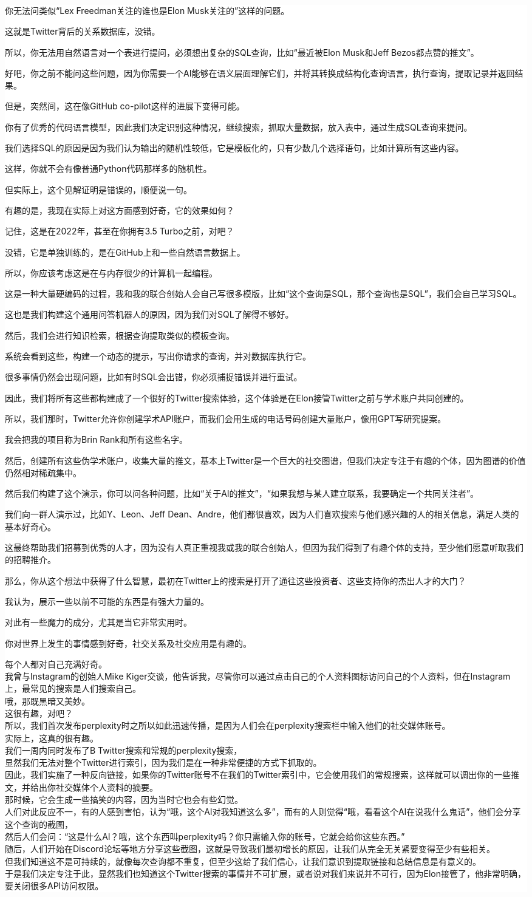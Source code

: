 你无法问类似“Lex Freedman关注的谁也是Elon Musk关注的”这样的问题。

这就是Twitter背后的关系数据库，没错。

所以，你无法用自然语言对一个表进行提问，必须想出复杂的SQL查询，比如“最近被Elon Musk和Jeff Bezos都点赞的推文”。

好吧，你之前不能问这些问题，因为你需要一个AI能够在语义层面理解它们，并将其转换成结构化查询语言，执行查询，提取记录并返回结果。

但是，突然间，这在像GitHub co-pilot这样的进展下变得可能。

你有了优秀的代码语言模型，因此我们决定识别这种情况，继续搜索，抓取大量数据，放入表中，通过生成SQL查询来提问。

我们选择SQL的原因是因为我们认为输出的随机性较低，它是模板化的，只有少数几个选择语句，比如计算所有这些内容。

这样，你就不会有像普通Python代码那样多的随机性。

但实际上，这个见解证明是错误的，顺便说一句。

有趣的是，我现在实际上对这方面感到好奇，它的效果如何？

记住，这是在2022年，甚至在你拥有3.5 Turbo之前，对吧？

没错，它是单独训练的，是在GitHub上和一些自然语言数据上。

所以，你应该考虑这是在与内存很少的计算机一起编程。

这是一种大量硬编码的过程，我和我的联合创始人会自己写很多模版，比如“这个查询是SQL，那个查询也是SQL”，我们会自己学习SQL。

这也是我们构建这个通用问答机器人的原因，因为我们对SQL了解得不够好。

然后，我们会进行知识检索，根据查询提取类似的模板查询。

系统会看到这些，构建一个动态的提示，写出你请求的查询，并对数据库执行它。

很多事情仍然会出现问题，比如有时SQL会出错，你必须捕捉错误并进行重试。

因此，我们将所有这些都构建成了一个很好的Twitter搜索体验，这个体验是在Elon接管Twitter之前与学术账户共同创建的。

所以，我们那时，Twitter允许你创建学术API账户，而我们会用生成的电话号码创建大量账户，像用GPT写研究提案。

我会把我的项目称为Brin Rank和所有这些名字。

然后，创建所有这些伪学术账户，收集大量的推文，基本上Twitter是一个巨大的社交图谱，但我们决定专注于有趣的个体，因为图谱的价值仍然相对稀疏集中。

然后我们构建了这个演示，你可以问各种问题，比如“关于AI的推文”，“如果我想与某人建立联系，我要确定一个共同关注者”。

我们向一群人演示过，比如Y、Leon、Jeff Dean、Andre，他们都很喜欢，因为人们喜欢搜索与他们感兴趣的人的相关信息，满足人类的基本好奇心。

这最终帮助我们招募到优秀的人才，因为没有人真正重视我或我的联合创始人，但因为我们得到了有趣个体的支持，至少他们愿意听取我们的招聘推介。

那么，你从这个想法中获得了什么智慧，最初在Twitter上的搜索是打开了通往这些投资者、这些支持你的杰出人才的大门？

我认为，展示一些以前不可能的东西是有强大力量的。

对此有一些魔力的成分，尤其是当它非常实用时。

你对世界上发生的事情感到好奇，社交关系及社交应用是有趣的。

每个人都对自己充满好奇。  
我曾与Instagram的创始人Mike Kiger交谈，他告诉我，尽管你可以通过点击自己的个人资料图标访问自己的个人资料，但在Instagram上，最常见的搜索是人们搜索自己。  
哦，那既黑暗又美妙。  
这很有趣，对吧？  
所以，我们首次发布perplexity时之所以如此迅速传播，是因为人们会在perplexity搜索栏中输入他们的社交媒体账号。  
实际上，这真的很有趣。  
我们一周内同时发布了B Twitter搜索和常规的perplexity搜索，  
显然我们无法对整个Twitter进行索引，因为我们是在一种非常便捷的方式下抓取的。  
因此，我们实施了一种反向链接，如果你的Twitter账号不在我们的Twitter索引中，它会使用我们的常规搜索，这样就可以调出你的一些推文，并给出你社交媒体个人资料的摘要。  
那时候，它会生成一些搞笑的内容，因为当时它也会有些幻觉。  
人们对此反应不一，有的人感到害怕，认为“哦，这个AI对我知道这么多”，而有的人则觉得“哦，看看这个AI在说我什么鬼话”，他们会分享这个查询的截图，  
然后人们会问：“这是什么AI？哦，这个东西叫perplexity吗？你只需输入你的账号，它就会给你这些东西。”  
随后，人们开始在Discord论坛等地方分享这些截图，这就是导致我们最初增长的原因，让我们从完全无关紧要变得至少有些相关。  
但我们知道这不是可持续的，就像每次查询都不重复，但至少这给了我们信心，让我们意识到提取链接和总结信息是有意义的。  
于是我们决定专注于此，显然我们也知道这个Twitter搜索的事情并不可扩展，或者说对我们来说并不可行，因为Elon接管了，他非常明确，要关闭很多API访问权限。  
